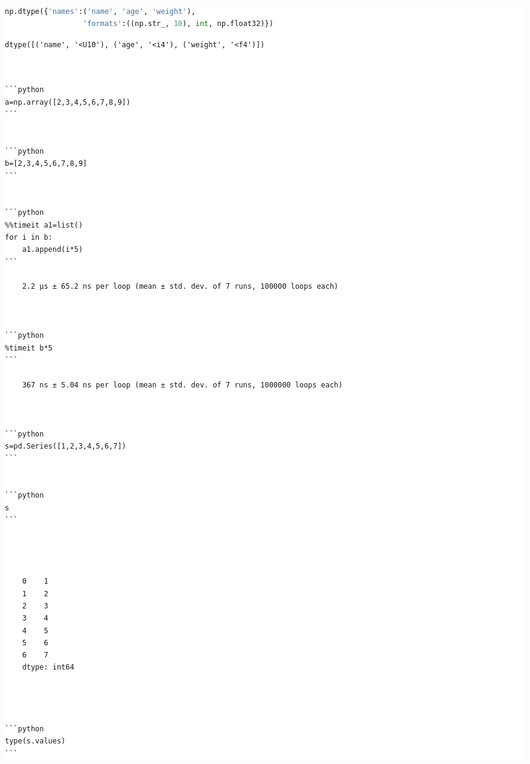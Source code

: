 
```python
np.dtype({'names':('name', 'age', 'weight'),
                  'formats':((np.str_, 10), int, np.float32)})
```




    dtype([('name', '<U10'), ('age', '<i4'), ('weight', '<f4')])



~~~~~~~~~~~~~~~~~~~~~~~~~~~~~~~~~~~~~~~~~~~~~~~~~~~~~~~~~~~~~~~~~~~~~~~~~~~~~~~~~~~~~~~~~~~~~~~~~~~~~~~~~~~~~~~~~~~~~


```python
a=np.array([2,3,4,5,6,7,8,9])
```


```python
b=[2,3,4,5,6,7,8,9]
```


```python
%%timeit a1=list()
for i in b:
    a1.append(i*5)
```

    2.2 µs ± 65.2 ns per loop (mean ± std. dev. of 7 runs, 100000 loops each)
    


```python
%timeit b*5
```

    367 ns ± 5.04 ns per loop (mean ± std. dev. of 7 runs, 1000000 loops each)
    


```python
s=pd.Series([1,2,3,4,5,6,7])
```


```python
s
```




    0    1
    1    2
    2    3
    3    4
    4    5
    5    6
    6    7
    dtype: int64




```python
type(s.values)
```
~~~~~~~~~~~~~~~~~~~~~~~~~~~~~~~~~~~~~~~~~~~~~~~~~~~~~~~~~~~~~~~~~~~~~~~~~~~~~~~~~~~~~~~~~~~~~~~~~~~~~~~~~~~~~~~~~~~~~